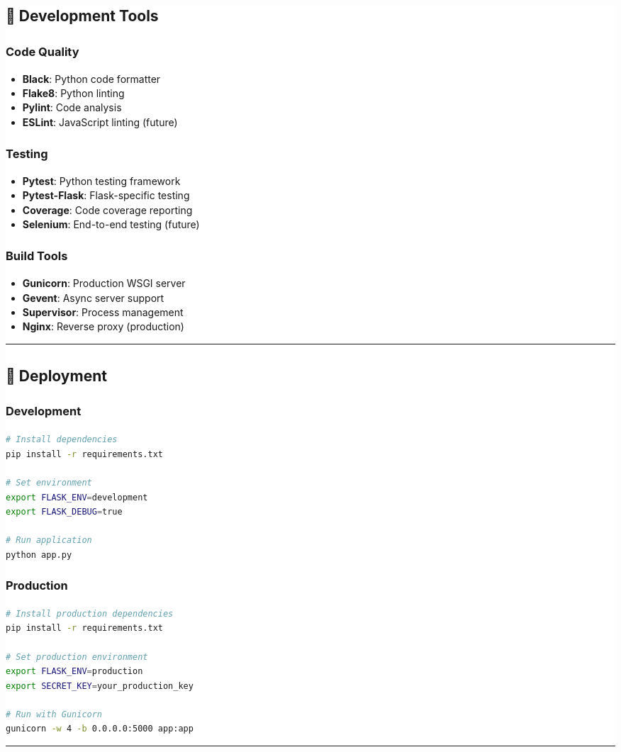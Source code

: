
## 🔧 **Development Tools**

### **Code Quality**
- **Black**: Python code formatter
- **Flake8**: Python linting
- **Pylint**: Code analysis
- **ESLint**: JavaScript linting (future)

### **Testing**
- **Pytest**: Python testing framework
- **Pytest-Flask**: Flask-specific testing
- **Coverage**: Code coverage reporting
- **Selenium**: End-to-end testing (future)

### **Build Tools**
- **Gunicorn**: Production WSGI server
- **Gevent**: Async server support
- **Supervisor**: Process management
- **Nginx**: Reverse proxy (production)

---

## 🚀 **Deployment**

### **Development**
```bash
# Install dependencies
pip install -r requirements.txt

# Set environment
export FLASK_ENV=development
export FLASK_DEBUG=true

# Run application
python app.py
```

### **Production**
```bash
# Install production dependencies
pip install -r requirements.txt

# Set production environment
export FLASK_ENV=production
export SECRET_KEY=your_production_key

# Run with Gunicorn
gunicorn -w 4 -b 0.0.0.0:5000 app:app
```

---